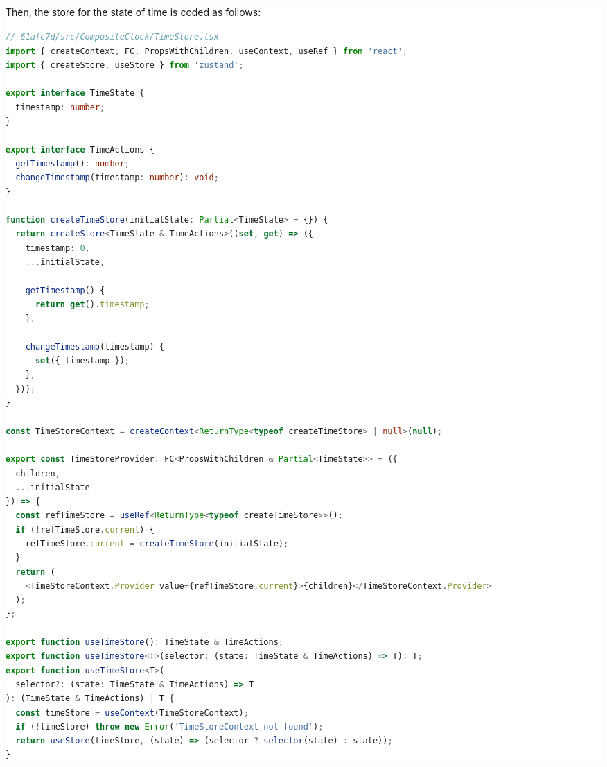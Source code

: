 Then, the store for the state of time is coded as follows:

```ts
// 61afc7d/src/CompositeClock/TimeStore.tsx
import { createContext, FC, PropsWithChildren, useContext, useRef } from 'react';
import { createStore, useStore } from 'zustand';

export interface TimeState {
  timestamp: number;
}

export interface TimeActions {
  getTimestamp(): number;
  changeTimestamp(timestamp: number): void;
}

function createTimeStore(initialState: Partial<TimeState> = {}) {
  return createStore<TimeState & TimeActions>((set, get) => ({
    timestamp: 0,
    ...initialState,

    getTimestamp() {
      return get().timestamp;
    },

    changeTimestamp(timestamp) {
      set({ timestamp });
    },
  }));
}

const TimeStoreContext = createContext<ReturnType<typeof createTimeStore> | null>(null);

export const TimeStoreProvider: FC<PropsWithChildren & Partial<TimeState>> = ({
  children,
  ...initialState
}) => {
  const refTimeStore = useRef<ReturnType<typeof createTimeStore>>();
  if (!refTimeStore.current) {
    refTimeStore.current = createTimeStore(initialState);
  }
  return (
    <TimeStoreContext.Provider value={refTimeStore.current}>{children}</TimeStoreContext.Provider>
  );
};

export function useTimeStore(): TimeState & TimeActions;
export function useTimeStore<T>(selector: (state: TimeState & TimeActions) => T): T;
export function useTimeStore<T>(
  selector?: (state: TimeState & TimeActions) => T
): (TimeState & TimeActions) | T {
  const timeStore = useContext(TimeStoreContext);
  if (!timeStore) throw new Error('TimeStoreContext not found');
  return useStore(timeStore, (state) => (selector ? selector(state) : state));
}
```
